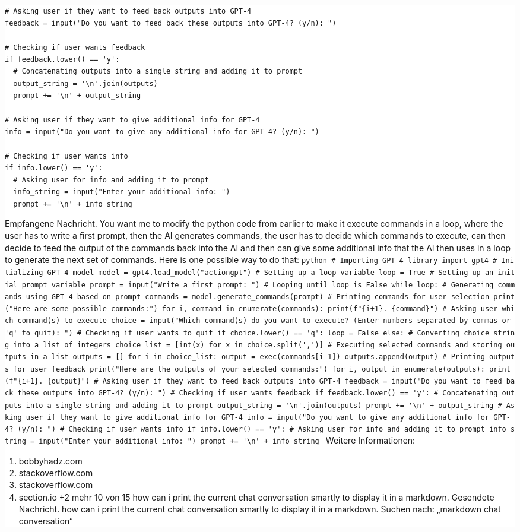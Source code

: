     # Asking user if they want to feed back outputs into GPT-4
    feedback = input("Do you want to feed back these outputs into GPT-4? (y/n): ")

    # Checking if user wants feedback
    if feedback.lower() == 'y':
      # Concatenating outputs into a single string and adding it to prompt
      output_string = '\n'.join(outputs)
      prompt += '\n' + output_string

    # Asking user if they want to give additional info for GPT-4 
    info = input("Do you want to give any additional info for GPT-4? (y/n): ")

    # Checking if user wants info 
    if info.lower() == 'y':
      # Asking user for info and adding it to prompt 
      info_string = input("Enter your additional info: ")
      prompt += '\n' + info_string

Empfangene Nachricht. You want me to modify the python code from earlier to make it execute commands in a loop, where the user has to write a first prompt, then the AI generates commands, the user has to decide which commands to execute, can then decide to feed the output of the commands back into the AI and then can give some additional info that the AI then uses in a loop to generate the next set of commands. Here is one possible way to do that: ```python # Importing GPT-4 library import gpt4 # Initializing GPT-4 model model = gpt4.load_model("actiongpt") # Setting up a loop variable loop = True # Setting up an initial prompt variable prompt = input("Write a first prompt: ") # Looping until loop is False while loop: # Generating commands using GPT-4 based on prompt commands = model.generate_commands(prompt) # Printing commands for user selection print("Here are some possible commands:") for i, command in enumerate(commands): print(f"{i+1}. {command}") # Asking user which command(s) to execute choice = input("Which command(s) do you want to execute? (Enter numbers separated by commas or 'q' to quit): ") # Checking if user wants to quit if choice.lower() == 'q': loop = False else: # Converting choice string into a list of integers choice_list = [int(x) for x in choice.split(',')] # Executing selected commands and storing outputs in a list outputs = [] for i in choice_list: output = exec(commands[i-1]) outputs.append(output) # Printing outputs for user feedback print("Here are the outputs of your selected commands:") for i, output in enumerate(outputs): print(f"{i+1}. {output}") # Asking user if they want to feed back outputs into GPT-4 feedback = input("Do you want to feed back these outputs into GPT-4? (y/n): ") # Checking if user wants feedback if feedback.lower() == 'y': # Concatenating outputs into a single string and adding it to prompt output_string = '\n'.join(outputs) prompt += '\n' + output_string # Asking user if they want to give additional info for GPT-4 info = input("Do you want to give any additional info for GPT-4? (y/n): ") # Checking if user wants info if info.lower() == 'y': # Asking user for info and adding it to prompt info_string = input("Enter your additional info: ") prompt += '\n' + info_string ```
Weitere Informationen:
1. bobbyhadz.com
2. stackoverflow.com
3. stackoverflow.com
4. section.io
+2 mehr
10
von
15
how can i print the current chat conversation smartly to display it in a markdown.
Gesendete Nachricht. how can i print the current chat conversation smartly to display it in a markdown.
Suchen nach: „markdown chat conversation“